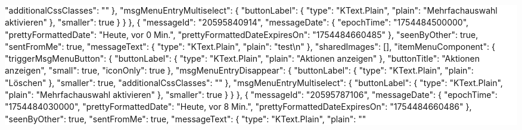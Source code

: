 "additionalCssClasses": ""
},
"msgMenuEntryMultiselect": {
"buttonLabel": {
"type": "KText.Plain",
"plain": "Mehrfachauswahl aktivieren"
},
"smaller": true
}
}
},
{
"messageId": "20595840914",
"messageDate": {
"epochTime": "1754484500000",
"prettyFormattedDate": "Heute, vor 0 Min.",
"prettyFormattedDateExpiresOn": "1754484660485"
},
"seenByOther": true,
"sentFromMe": true,
"messageText": {
"type": "KText.Plain",
"plain": "test\n"
},
"sharedImages": [],
"itemMenuComponent": {
"triggerMsgMenuButton": {
"buttonLabel": {
"type": "KText.Plain",
"plain": "Aktionen anzeigen"
},
"buttonTitle": "Aktionen anzeigen",
"small": true,
"iconOnly": true
},
"msgMenuEntryDisappear": {
"buttonLabel": {
"type": "KText.Plain",
"plain": "Löschen"
},
"smaller": true,
"additionalCssClasses": ""
},
"msgMenuEntryMultiselect": {
"buttonLabel": {
"type": "KText.Plain",
"plain": "Mehrfachauswahl aktivieren"
},
"smaller": true
}
}
},
{
"messageId": "20595787106",
"messageDate": {
"epochTime": "1754484030000",
"prettyFormattedDate": "Heute, vor 8 Min.",
"prettyFormattedDateExpiresOn": "1754484660486"
},
"seenByOther": true,
"sentFromMe": true,
"messageText": {
"type": "KText.Plain",
"plain": ""